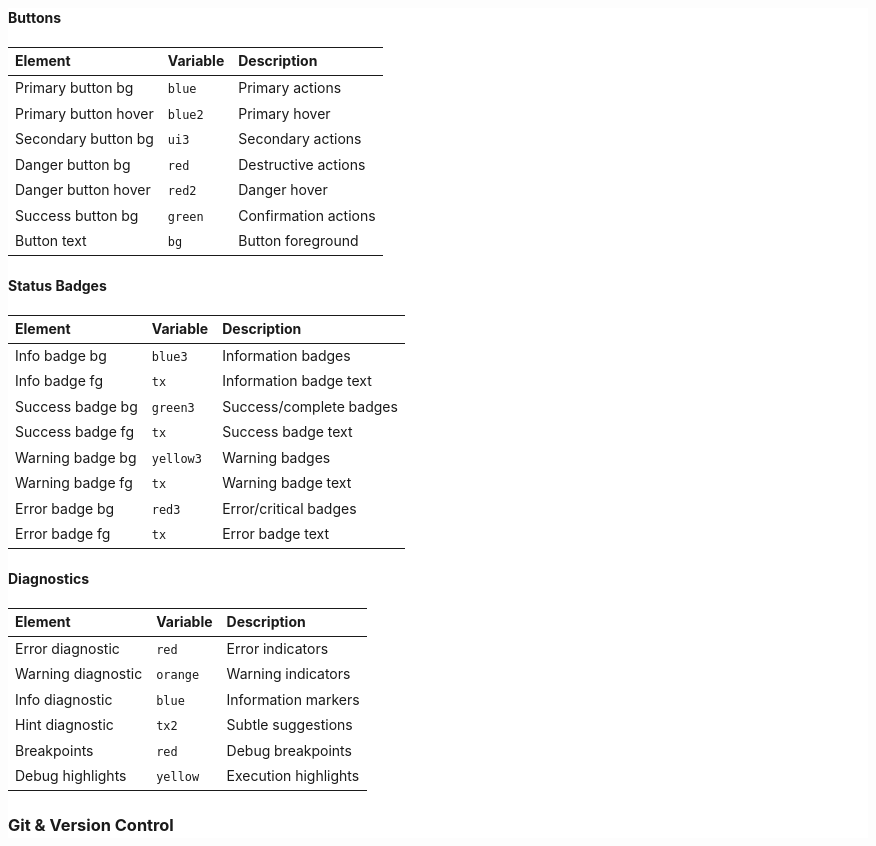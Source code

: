 #### Buttons

| Element              | Variable | Description          |
| :------------------- | :------- | :------------------- |
| Primary button bg    | `blue`   | Primary actions      |
| Primary button hover | `blue2`  | Primary hover        |
| Secondary button bg  | `ui3`    | Secondary actions    |
| Danger button bg     | `red`    | Destructive actions  |
| Danger button hover  | `red2`   | Danger hover         |
| Success button bg    | `green`  | Confirmation actions |
| Button text          | `bg`     | Button foreground    |

#### Status Badges

| Element          | Variable  | Description             |
| :--------------- | :-------- | :---------------------- |
| Info badge bg    | `blue3`   | Information badges      |
| Info badge fg    | `tx`      | Information badge text  |
| Success badge bg | `green3`  | Success/complete badges |
| Success badge fg | `tx`      | Success badge text      |
| Warning badge bg | `yellow3` | Warning badges          |
| Warning badge fg | `tx`      | Warning badge text      |
| Error badge bg   | `red3`    | Error/critical badges   |
| Error badge fg   | `tx`      | Error badge text        |

#### Diagnostics

| Element            | Variable | Description          |
| :----------------- | :------- | :------------------- |
| Error diagnostic   | `red`    | Error indicators     |
| Warning diagnostic | `orange` | Warning indicators   |
| Info diagnostic    | `blue`   | Information markers  |
| Hint diagnostic    | `tx2`    | Subtle suggestions   |
| Breakpoints        | `red`    | Debug breakpoints    |
| Debug highlights   | `yellow` | Execution highlights |

### Git & Version Control
